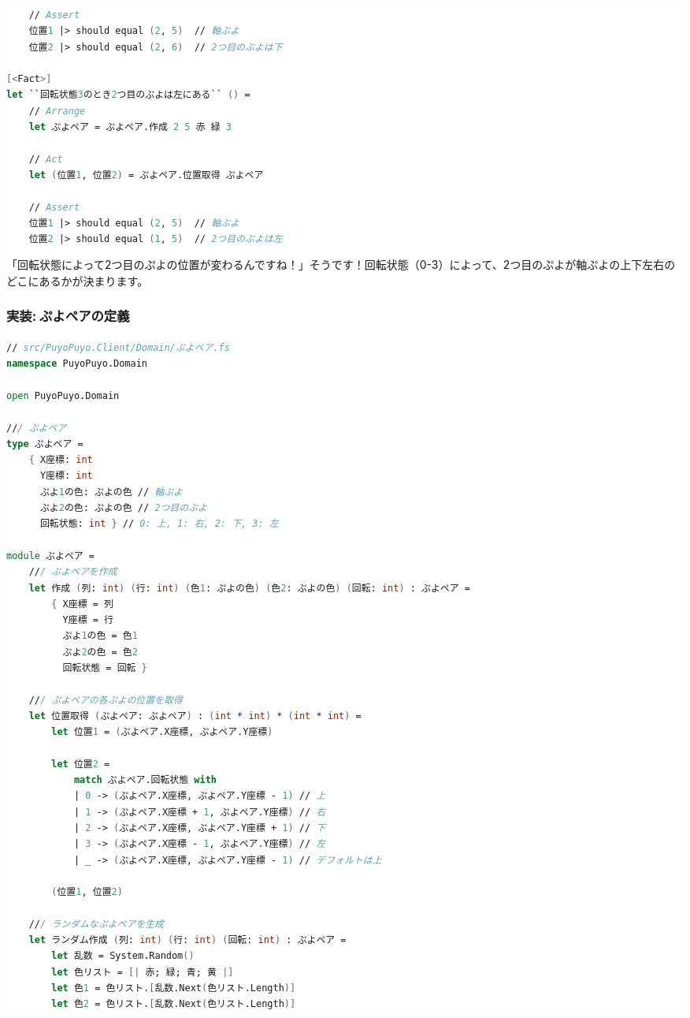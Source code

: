 ```fsharp
    // Assert
    位置1 |> should equal (2, 5)  // 軸ぷよ
    位置2 |> should equal (2, 6)  // 2つ目のぷよは下

[<Fact>]
let ``回転状態3のとき2つ目のぷよは左にある`` () =
    // Arrange
    let ぷよペア = ぷよペア.作成 2 5 赤 緑 3

    // Act
    let (位置1, 位置2) = ぷよペア.位置取得 ぷよペア

    // Assert
    位置1 |> should equal (2, 5)  // 軸ぷよ
    位置2 |> should equal (1, 5)  // 2つ目のぷよは左
```

「回転状態によって2つ目のぷよの位置が変わるんですね！」そうです！回転状態（0-3）によって、2つ目のぷよが軸ぷよの上下左右のどこにあるかが決まります。

### 実装: ぷよペアの定義

```fsharp
// src/PuyoPuyo.Client/Domain/ぷよペア.fs
namespace PuyoPuyo.Domain

open PuyoPuyo.Domain

/// ぷよペア
type ぷよペア =
    { X座標: int
      Y座標: int
      ぷよ1の色: ぷよの色 // 軸ぷよ
      ぷよ2の色: ぷよの色 // 2つ目のぷよ
      回転状態: int } // 0: 上, 1: 右, 2: 下, 3: 左

module ぷよペア =
    /// ぷよペアを作成
    let 作成 (列: int) (行: int) (色1: ぷよの色) (色2: ぷよの色) (回転: int) : ぷよペア =
        { X座標 = 列
          Y座標 = 行
          ぷよ1の色 = 色1
          ぷよ2の色 = 色2
          回転状態 = 回転 }

    /// ぷよペアの各ぷよの位置を取得
    let 位置取得 (ぷよペア: ぷよペア) : (int * int) * (int * int) =
        let 位置1 = (ぷよペア.X座標, ぷよペア.Y座標)

        let 位置2 =
            match ぷよペア.回転状態 with
            | 0 -> (ぷよペア.X座標, ぷよペア.Y座標 - 1) // 上
            | 1 -> (ぷよペア.X座標 + 1, ぷよペア.Y座標) // 右
            | 2 -> (ぷよペア.X座標, ぷよペア.Y座標 + 1) // 下
            | 3 -> (ぷよペア.X座標 - 1, ぷよペア.Y座標) // 左
            | _ -> (ぷよペア.X座標, ぷよペア.Y座標 - 1) // デフォルトは上

        (位置1, 位置2)

    /// ランダムなぷよペアを生成
    let ランダム作成 (列: int) (行: int) (回転: int) : ぷよペア =
        let 乱数 = System.Random()
        let 色リスト = [| 赤; 緑; 青; 黄 |]
        let 色1 = 色リスト.[乱数.Next(色リスト.Length)]
        let 色2 = 色リスト.[乱数.Next(色リスト.Length)]
```